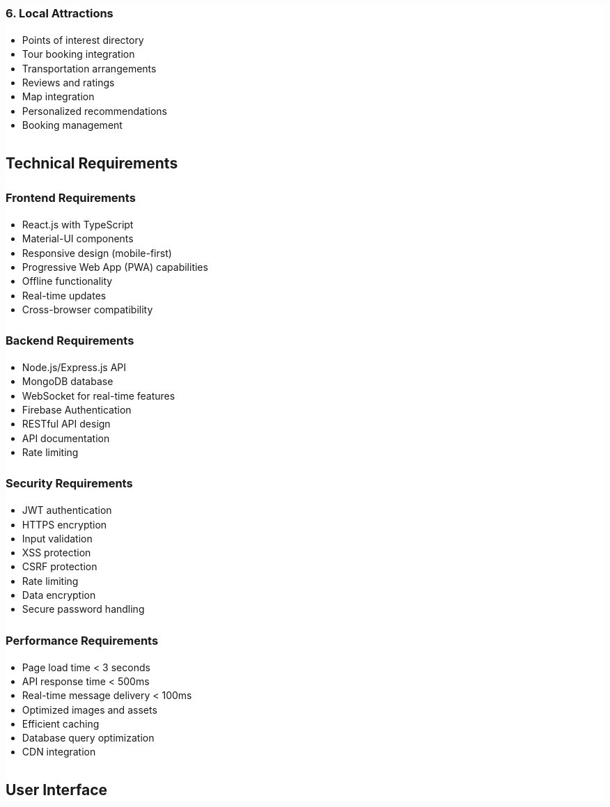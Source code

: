 ### 6. Local Attractions
- Points of interest directory
- Tour booking integration
- Transportation arrangements
- Reviews and ratings
- Map integration
- Personalized recommendations
- Booking management

## Technical Requirements

### Frontend Requirements
- React.js with TypeScript
- Material-UI components
- Responsive design (mobile-first)
- Progressive Web App (PWA) capabilities
- Offline functionality
- Real-time updates
- Cross-browser compatibility

### Backend Requirements
- Node.js/Express.js API
- MongoDB database
- WebSocket for real-time features
- Firebase Authentication
- RESTful API design
- API documentation
- Rate limiting

### Security Requirements
- JWT authentication
- HTTPS encryption
- Input validation
- XSS protection
- CSRF protection
- Rate limiting
- Data encryption
- Secure password handling

### Performance Requirements
- Page load time < 3 seconds
- API response time < 500ms
- Real-time message delivery < 100ms
- Optimized images and assets
- Efficient caching
- Database query optimization
- CDN integration

## User Interface
